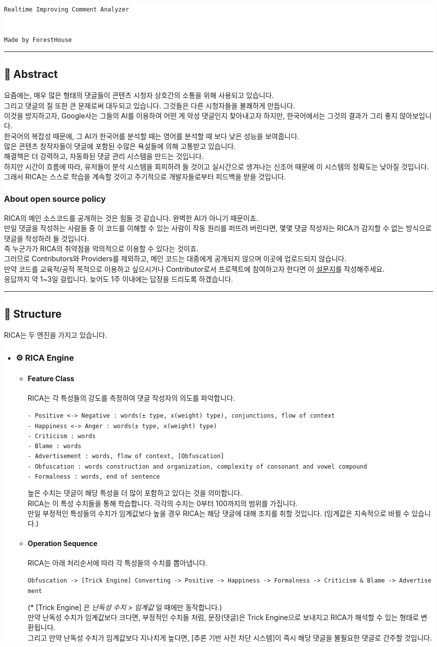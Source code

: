 ```
Realtime Improving Comment Analyzer


Made by ForestHouse
```

---
## 🧾 Abstract
요즘에는, 매우 많은 형태의 댓글들이 콘텐츠 시청자 상호간의 소통을 위해 사용되고 있습니다.\
그리고 댓글의 질 또한 큰 문제로써 대두되고 있습니다. 그것들은 다른 시청자들을 불쾌하게 만듭니다.\
이것을 방지하고자, Google사는 그들의 AI를 이용하여 어떤 게 악성 댓글인지 찾아내고자 하지만, 한국어에서는 그것의 결과가 그리 좋지 않아보입니다.\
한국어의 복잡성 때문에, 그 AI가 한국어를 분석할 때는 영어를 분석할 때 보다 낮은 성능을 보여줍니다.\
많은 콘텐츠 창작자들이 댓글에 포함된 수많은 욕설들에 의해 고통받고 있습니다.\
해결책은 더 강력하고, 자동화된 댓글 관리 시스템을 만드는 것입니다.\
하지만 시간이 흐름에 따라, 유저들이 분석 시스템을 회피하려 들 것이고 실시간으로 생겨나는 신조어 때문에 이 시스템의 정확도는 낮아질 것입니다.\
그래서 RICA는 스스로 학습을 계속할 것이고 주기적으로 개발자들로부터 피드백을 받을 것입니다.

### About open source policy
RICA의 메인 소스코드를 공개하는 것은 힘들 것 같습니다. 완벽한 AI가 아니기 때문이죠.\
만일 댓글을 작성하는 사람들 중 이 코드를 이해할 수 있는 사람이 작동 원리를 퍼뜨려 버린다면, 몇몇 댓글 작성자는 RICA가 감지할 수 없는 방식으로 댓글을 작성하려 들 것입니다.\
즉 누군가가 RICA의 취약점을 악의적으로 이용할 수 있다는 것이죠.\
그러므로 Contributors와 Providers를 제외하고, 메인 코드는 대중에게 공개되지 않으며 이곳에 업로드되지 않습니다.\
만약 코드를 교육적/공적 목적으로 이용하고 싶으시거나 Contributor로서 프로젝트에 참여하고자 한다면 이 [설문지](https://docs.google.com/forms/d/e/1FAIpQLScpYl2XCLTufoG6TLIWVuHwA3G7Wn_CtMxDw9WqPMusE3Fx7w/viewform?usp=sf_link)를 작성해주세요.\
응답까지 약 1~3일 걸립니다. 늦어도 1주 이내에는 답장을 드리도록 하겠습니다.

---
## 🧱 Structure
RICA는 두 엔진을 가지고 있습니다.

- ### ⚙ RICA Engine
  - #### Feature Class
    RICA는 각 특성들의 강도를 측정하여 댓글 작성자의 의도를 파악합니다.
    ```
    - Positive <-> Negative : words(± type, x(weight) type), conjunctions, flow of context
    - Happiness <-> Anger : words(± type, x(weight) type)
    - Criticism : words
    - Blame : words
    - Advertisement : words, flow of context, [Obfuscation]
    - Obfuscation : words construction and organization, complexity of consonant and vowel compound
    - Formalness : words, end of sentence
    ```
    높은 수치는 댓글이 해당 특성을 더 많이 포함하고 있다는 것을 의미합니다.\
    RICA는 이 특성 수치들을 통해 학습합니다. 각각의 수치는 0부터 100까지의 범위를 가집니다.\
    만일 부정적인 특성들의 수치가 임계값보다 높을 경우 RICA는 해당 댓글에 대해 조치를 취할 것입니다. (임계값은 지속적으로 바뀔 수 있습니다.)

  - #### Operation Sequence
    RICA는 아래 처리순서에 따라 각 특성들의 수치를 뽑아냅니다.
    ```
    Obfuscation -> [Trick Engine] Converting -> Positive -> Happiness -> Formalness -> Criticism & Blame -> Advertisement
    ```
    (* [Trick Engine] 은 *난독성 수치 > 임계값* 일 때에만 동작합니다.)\
    만약 난독성 수치가 임계값보다 크다면, 부정적인 수치들 처럼, 문장(댓글)은 Trick Engine으로 보내지고 RICA가 해석할 수 있는 형태로 변환됩니다.\
    그리고 만약 난독성 수치가 임계값보다 지나치게 높다면, [추론 기반 사전 차단 시스템]이 즉시 해당 댓글을 불필요한 댓글로 간주할 것입니다.
